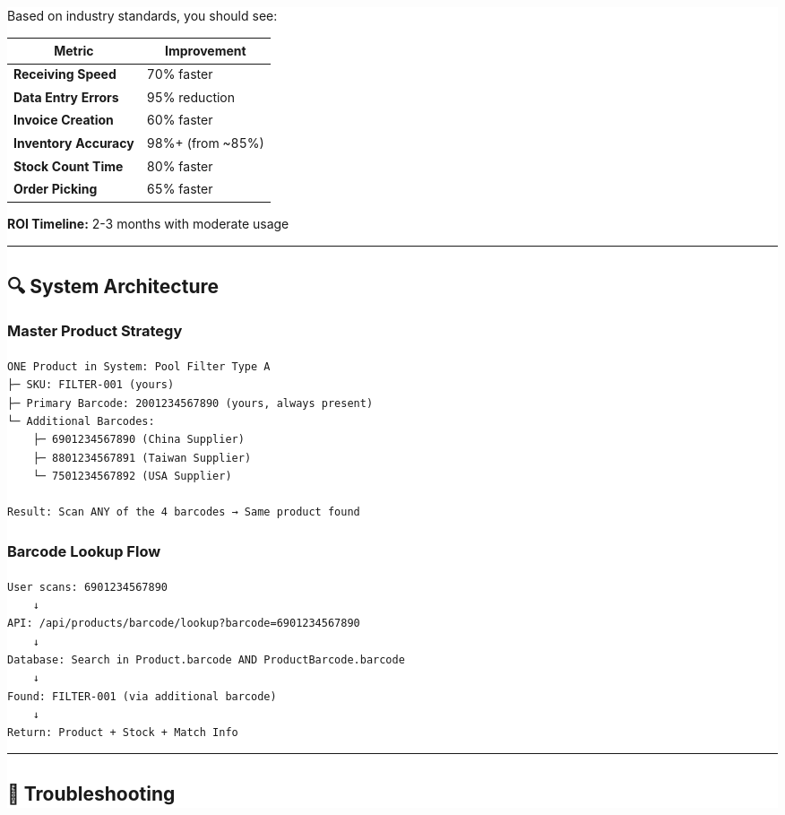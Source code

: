Based on industry standards, you should see:

| Metric | Improvement |
|--------|-------------|
| **Receiving Speed** | 70% faster |
| **Data Entry Errors** | 95% reduction |
| **Invoice Creation** | 60% faster |
| **Inventory Accuracy** | 98%+ (from ~85%) |
| **Stock Count Time** | 80% faster |
| **Order Picking** | 65% faster |

**ROI Timeline:** 2-3 months with moderate usage

---

## 🔍 System Architecture

### Master Product Strategy

```
ONE Product in System: Pool Filter Type A
├─ SKU: FILTER-001 (yours)
├─ Primary Barcode: 2001234567890 (yours, always present)
└─ Additional Barcodes:
    ├─ 6901234567890 (China Supplier)
    ├─ 8801234567891 (Taiwan Supplier)
    └─ 7501234567892 (USA Supplier)

Result: Scan ANY of the 4 barcodes → Same product found
```

### Barcode Lookup Flow

```
User scans: 6901234567890
    ↓
API: /api/products/barcode/lookup?barcode=6901234567890
    ↓
Database: Search in Product.barcode AND ProductBarcode.barcode
    ↓
Found: FILTER-001 (via additional barcode)
    ↓
Return: Product + Stock + Match Info
```

---

## 🚨 Troubleshooting

